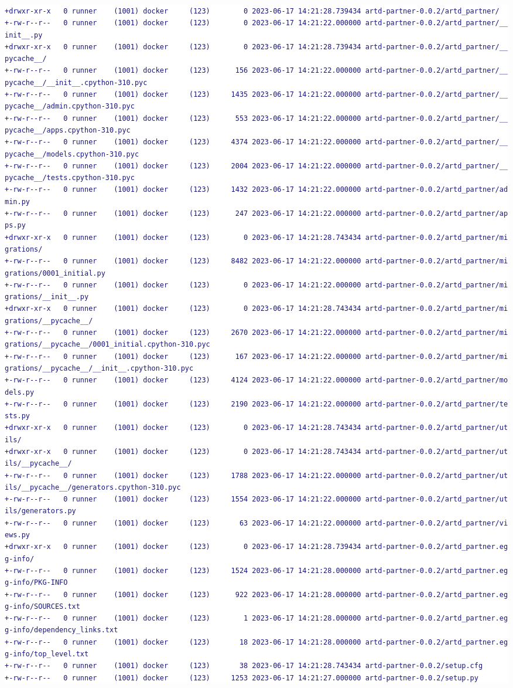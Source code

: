 ```diff
+drwxr-xr-x   0 runner    (1001) docker     (123)        0 2023-06-17 14:21:28.739434 artd-partner-0.0.2/artd_partner/
+-rw-r--r--   0 runner    (1001) docker     (123)        0 2023-06-17 14:21:22.000000 artd-partner-0.0.2/artd_partner/__init__.py
+drwxr-xr-x   0 runner    (1001) docker     (123)        0 2023-06-17 14:21:28.739434 artd-partner-0.0.2/artd_partner/__pycache__/
+-rw-r--r--   0 runner    (1001) docker     (123)      156 2023-06-17 14:21:22.000000 artd-partner-0.0.2/artd_partner/__pycache__/__init__.cpython-310.pyc
+-rw-r--r--   0 runner    (1001) docker     (123)     1435 2023-06-17 14:21:22.000000 artd-partner-0.0.2/artd_partner/__pycache__/admin.cpython-310.pyc
+-rw-r--r--   0 runner    (1001) docker     (123)      553 2023-06-17 14:21:22.000000 artd-partner-0.0.2/artd_partner/__pycache__/apps.cpython-310.pyc
+-rw-r--r--   0 runner    (1001) docker     (123)     4374 2023-06-17 14:21:22.000000 artd-partner-0.0.2/artd_partner/__pycache__/models.cpython-310.pyc
+-rw-r--r--   0 runner    (1001) docker     (123)     2004 2023-06-17 14:21:22.000000 artd-partner-0.0.2/artd_partner/__pycache__/tests.cpython-310.pyc
+-rw-r--r--   0 runner    (1001) docker     (123)     1432 2023-06-17 14:21:22.000000 artd-partner-0.0.2/artd_partner/admin.py
+-rw-r--r--   0 runner    (1001) docker     (123)      247 2023-06-17 14:21:22.000000 artd-partner-0.0.2/artd_partner/apps.py
+drwxr-xr-x   0 runner    (1001) docker     (123)        0 2023-06-17 14:21:28.743434 artd-partner-0.0.2/artd_partner/migrations/
+-rw-r--r--   0 runner    (1001) docker     (123)     8482 2023-06-17 14:21:22.000000 artd-partner-0.0.2/artd_partner/migrations/0001_initial.py
+-rw-r--r--   0 runner    (1001) docker     (123)        0 2023-06-17 14:21:22.000000 artd-partner-0.0.2/artd_partner/migrations/__init__.py
+drwxr-xr-x   0 runner    (1001) docker     (123)        0 2023-06-17 14:21:28.743434 artd-partner-0.0.2/artd_partner/migrations/__pycache__/
+-rw-r--r--   0 runner    (1001) docker     (123)     2670 2023-06-17 14:21:22.000000 artd-partner-0.0.2/artd_partner/migrations/__pycache__/0001_initial.cpython-310.pyc
+-rw-r--r--   0 runner    (1001) docker     (123)      167 2023-06-17 14:21:22.000000 artd-partner-0.0.2/artd_partner/migrations/__pycache__/__init__.cpython-310.pyc
+-rw-r--r--   0 runner    (1001) docker     (123)     4124 2023-06-17 14:21:22.000000 artd-partner-0.0.2/artd_partner/models.py
+-rw-r--r--   0 runner    (1001) docker     (123)     2190 2023-06-17 14:21:22.000000 artd-partner-0.0.2/artd_partner/tests.py
+drwxr-xr-x   0 runner    (1001) docker     (123)        0 2023-06-17 14:21:28.743434 artd-partner-0.0.2/artd_partner/utils/
+drwxr-xr-x   0 runner    (1001) docker     (123)        0 2023-06-17 14:21:28.743434 artd-partner-0.0.2/artd_partner/utils/__pycache__/
+-rw-r--r--   0 runner    (1001) docker     (123)     1788 2023-06-17 14:21:22.000000 artd-partner-0.0.2/artd_partner/utils/__pycache__/generators.cpython-310.pyc
+-rw-r--r--   0 runner    (1001) docker     (123)     1554 2023-06-17 14:21:22.000000 artd-partner-0.0.2/artd_partner/utils/generators.py
+-rw-r--r--   0 runner    (1001) docker     (123)       63 2023-06-17 14:21:22.000000 artd-partner-0.0.2/artd_partner/views.py
+drwxr-xr-x   0 runner    (1001) docker     (123)        0 2023-06-17 14:21:28.739434 artd-partner-0.0.2/artd_partner.egg-info/
+-rw-r--r--   0 runner    (1001) docker     (123)     1524 2023-06-17 14:21:28.000000 artd-partner-0.0.2/artd_partner.egg-info/PKG-INFO
+-rw-r--r--   0 runner    (1001) docker     (123)      922 2023-06-17 14:21:28.000000 artd-partner-0.0.2/artd_partner.egg-info/SOURCES.txt
+-rw-r--r--   0 runner    (1001) docker     (123)        1 2023-06-17 14:21:28.000000 artd-partner-0.0.2/artd_partner.egg-info/dependency_links.txt
+-rw-r--r--   0 runner    (1001) docker     (123)       18 2023-06-17 14:21:28.000000 artd-partner-0.0.2/artd_partner.egg-info/top_level.txt
+-rw-r--r--   0 runner    (1001) docker     (123)       38 2023-06-17 14:21:28.743434 artd-partner-0.0.2/setup.cfg
+-rw-r--r--   0 runner    (1001) docker     (123)     1253 2023-06-17 14:21:27.000000 artd-partner-0.0.2/setup.py
```
